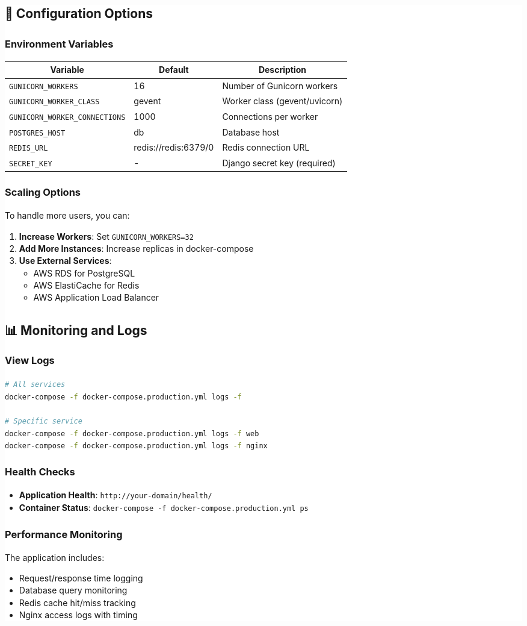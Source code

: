 ## 🔧 Configuration Options

### Environment Variables

| Variable | Default | Description |
|----------|---------|-------------|
| `GUNICORN_WORKERS` | 16 | Number of Gunicorn workers |
| `GUNICORN_WORKER_CLASS` | gevent | Worker class (gevent/uvicorn) |
| `GUNICORN_WORKER_CONNECTIONS` | 1000 | Connections per worker |
| `POSTGRES_HOST` | db | Database host |
| `REDIS_URL` | redis://redis:6379/0 | Redis connection URL |
| `SECRET_KEY` | - | Django secret key (required) |

### Scaling Options

To handle more users, you can:

1. **Increase Workers**: Set `GUNICORN_WORKERS=32`
2. **Add More Instances**: Increase replicas in docker-compose
3. **Use External Services**: 
   - AWS RDS for PostgreSQL
   - AWS ElastiCache for Redis
   - AWS Application Load Balancer

## 📊 Monitoring and Logs

### View Logs

```bash
# All services
docker-compose -f docker-compose.production.yml logs -f

# Specific service
docker-compose -f docker-compose.production.yml logs -f web
docker-compose -f docker-compose.production.yml logs -f nginx
```

### Health Checks

- **Application Health**: `http://your-domain/health/`
- **Container Status**: `docker-compose -f docker-compose.production.yml ps`

### Performance Monitoring

The application includes:
- Request/response time logging
- Database query monitoring
- Redis cache hit/miss tracking
- Nginx access logs with timing
